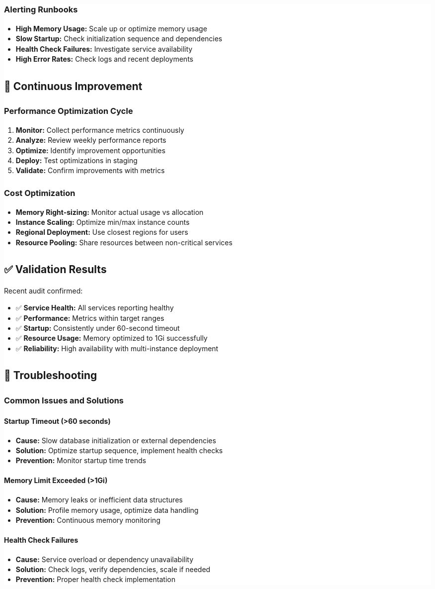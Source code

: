 ### Alerting Runbooks
- **High Memory Usage:** Scale up or optimize memory usage
- **Slow Startup:** Check initialization sequence and dependencies
- **Health Check Failures:** Investigate service availability
- **High Error Rates:** Check logs and recent deployments

## 🔄 Continuous Improvement

### Performance Optimization Cycle
1. **Monitor:** Collect performance metrics continuously
2. **Analyze:** Review weekly performance reports
3. **Optimize:** Identify improvement opportunities
4. **Deploy:** Test optimizations in staging
5. **Validate:** Confirm improvements with metrics

### Cost Optimization
- **Memory Right-sizing:** Monitor actual usage vs allocation
- **Instance Scaling:** Optimize min/max instance counts
- **Regional Deployment:** Use closest regions for users
- **Resource Pooling:** Share resources between non-critical services

## ✅ Validation Results

Recent audit confirmed:
- ✅ **Service Health:** All services reporting healthy
- ✅ **Performance:** Metrics within target ranges
- ✅ **Startup:** Consistently under 60-second timeout
- ✅ **Resource Usage:** Memory optimized to 1Gi successfully
- ✅ **Reliability:** High availability with multi-instance deployment

## 🚨 Troubleshooting

### Common Issues and Solutions

#### Startup Timeout (>60 seconds)
- **Cause:** Slow database initialization or external dependencies
- **Solution:** Optimize startup sequence, implement health checks
- **Prevention:** Monitor startup time trends

#### Memory Limit Exceeded (>1Gi)
- **Cause:** Memory leaks or inefficient data structures
- **Solution:** Profile memory usage, optimize data handling
- **Prevention:** Continuous memory monitoring

#### Health Check Failures
- **Cause:** Service overload or dependency unavailability
- **Solution:** Check logs, verify dependencies, scale if needed
- **Prevention:** Proper health check implementation
